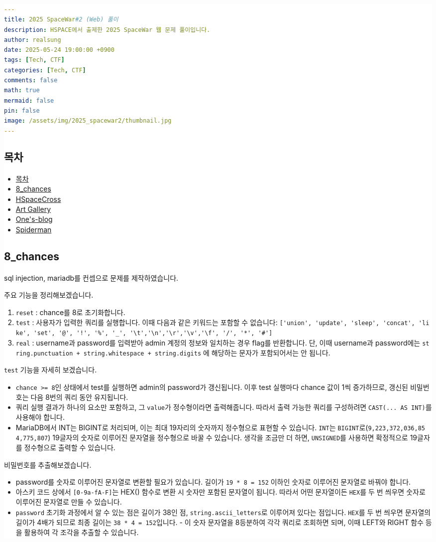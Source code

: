 ```yaml
---
title: 2025 SpaceWar#2 (Web) 풀이
description: HSPACE에서 출제한 2025 SpaceWar 웹 문제 풀이입니다.
author: realsung
date: 2025-05-24 19:00:00 +0900
tags: [Tech, CTF]
categories: [Tech, CTF]
comments: false
math: true
mermaid: false
pin: false
image: /assets/img/2025_spacewar2/thumbnail.jpg
---
```


## 목차

- [목차](#목차)
- [8\_chances](#8_chances)
- [HSpaceCross](#hspacecross)
- [Art Gallery](#art-gallery)
- [One's-blog](#ones-blog)
- [Spiderman](#spiderman)

## 8_chances

sql injection, mariadb를 컨셉으로 문제를 제작하였습니다.

주요 기능을 정리해보겠습니다.
1. `reset` : chance를 8로 초기화합니다.
2. `test` : 사용자가 입력한 쿼리를 실행합니다. 이때 다음과 같은 키워드는 포함할 수 없습니다: `['union', 'update', 'sleep', 'concat', 'like', 'set', '@', '!', '%', '_', '\t','\n','\r','\v','\f', '/', '*', '#']`
3. `real` : username과 password를 입력받아 admin 계정의 정보와 일치하는 경우 flag를 반환합니다. 단, 이때 username과 password에는 `string.punctuation + string.whitespace + string.digits` 에 해당하는 문자가 포함되어서는 안 됩니다.

`test` 기능을 자세히 보겠습니다.
- `chance >= 8`인 상태에서 test를 실행하면 admin의 password가 갱신됩니다. 이후 test 실행마다 chance 값이 1씩 증가하므로, 갱신된 비밀번호는 다음 8번의 쿼리 동안 유지됩니다.
-  쿼리 실행 결과가 하나의 요소만 포함하고, 그 `value`가 정수형이라면 출력해줍니다. 따라서 출력 가능한 쿼리를 구성하려면 `CAST(... AS INT)`를 사용해야 합니다.
-  MariaDB에서 INT는 BIGINT로 처리되며, 이는 최대 19자리의 숫자까지 정수형으로 표현할 수 있습니다. `INT`는 `BIGINT`로(`9,223,372,036,854,775,807`) 19글자의 숫자로 이루어진 문자열을 정수형으로 바꿀 수 있습니다. 생각을 조금만 더 하면, `UNSIGNED`를 사용하면 확정적으로 19글자를 정수형으로 출력할 수 있습니다.

비밀번호를 추출해보겠습니다.
- password를 숫자로 이루어진 문자열로 변환할 필요가 있습니다. 길이가 `19 * 8 = 152` 이하인 숫자로 이루어진 문자열로 바꿔야 합니다.
- 아스키 코드 상에서 `[0-9a-fA-F]`는 HEX() 함수로 변환 시 숫자만 포함된 문자열이 됩니다. 따라서 어떤 문자열이든 `HEX`를 두 번 씌우면 숫자로 이루어진 문자열로 만들 수 있습니다. 
- `password` 초기화 과정에서 알 수 있는 점은 길이가 38인 점, `string.ascii_letters`로 이루어져 있다는 점입니다. `HEX`를 두 번 씌우면 문자열의 길이가 4배가 되므로 최종 길이는 `38 * 4 = 152`입니다. - 이 숫자 문자열을 8등분하여 각각 쿼리로 조회하면 되며, 이때 LEFT와 RIGHT 함수 등을 활용하여 각 조각을 추출할 수 있습니다.
